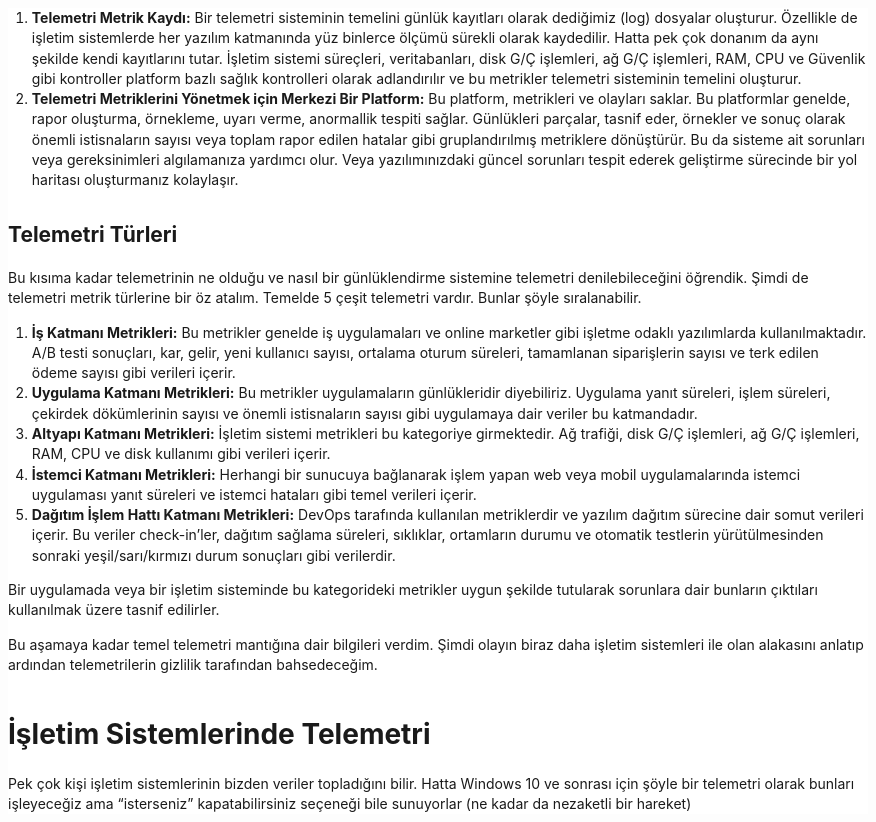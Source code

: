1.  **Telemetri Metrik Kaydı:** Bir telemetri sisteminin temelini günlük kayıtları olarak dediğimiz (log) dosyalar oluşturur. Özellikle de işletim sistemlerde her yazılım katmanında yüz binlerce ölçümü sürekli olarak kaydedilir. Hatta pek çok donanım da aynı şekilde kendi kayıtlarını tutar. İşletim sistemi süreçleri, veritabanları, disk G/Ç işlemleri, ağ G/Ç işlemleri, RAM, CPU ve Güvenlik gibi kontroller platform bazlı sağlık kontrolleri olarak adlandırılır ve bu metrikler telemetri sisteminin temelini oluşturur.
2.  **Telemetri Metriklerini Yönetmek için Merkezi Bir Platform:** Bu platform, metrikleri ve olayları saklar. Bu platformlar genelde, rapor oluşturma, örnekleme, uyarı verme, anormallik tespiti sağlar. Günlükleri parçalar, tasnif eder, örnekler ve sonuç olarak önemli istisnaların sayısı veya toplam rapor edilen hatalar gibi gruplandırılmış metriklere dönüştürür. Bu da sisteme ait sorunları veya gereksinimleri algılamanıza yardımcı olur. Veya yazılımınızdaki güncel sorunları tespit ederek geliştirme sürecinde bir yol haritası oluşturmanız kolaylaşır.

**Telemetri Türleri**
---------------------

Bu kısıma kadar telemetrinin ne olduğu ve nasıl bir günlüklendirme sistemine telemetri denilebileceğini öğrendik. Şimdi de telemetri metrik türlerine bir öz atalım. Temelde 5 çeşit telemetri vardır. Bunlar şöyle sıralanabilir.

1.  **İş Katmanı Metrikleri:** Bu metrikler genelde iş uygulamaları ve online marketler gibi işletme odaklı yazılımlarda kullanılmaktadır. A/B testi sonuçları, kar, gelir, yeni kullanıcı sayısı, ortalama oturum süreleri, tamamlanan siparişlerin sayısı ve terk edilen ödeme sayısı gibi verileri içerir.
2.  **Uygulama Katmanı Metrikleri:** Bu metrikler uygulamaların günlükleridir diyebiliriz. Uygulama yanıt süreleri, işlem süreleri, çekirdek dökümlerinin sayısı ve önemli istisnaların sayısı gibi uygulamaya dair veriler bu katmandadır.
3.  **Altyapı Katmanı Metrikleri:** İşletim sistemi metrikleri bu kategoriye girmektedir. Ağ trafiği, disk G/Ç işlemleri, ağ G/Ç işlemleri, RAM, CPU ve disk kullanımı gibi verileri içerir.
4.  **İstemci Katmanı Metrikleri:** Herhangi bir sunucuya bağlanarak işlem yapan web veya mobil uygulamalarında istemci uygulaması yanıt süreleri ve istemci hataları gibi temel verileri içerir.
5.  **Dağıtım İşlem Hattı Katmanı Metrikleri:** DevOps tarafında kullanılan metriklerdir ve yazılım dağıtım sürecine dair somut verileri içerir. Bu veriler check-in’ler, dağıtım sağlama süreleri, sıklıklar, ortamların durumu ve otomatik testlerin yürütülmesinden sonraki yeşil/sarı/kırmızı durum sonuçları gibi verilerdir.

Bir uygulamada veya bir işletim sisteminde bu kategorideki metrikler uygun şekilde tutularak sorunlara dair bunların çıktıları kullanılmak üzere tasnif edilirler.

Bu aşamaya kadar temel telemetri mantığına dair bilgileri verdim. Şimdi olayın biraz daha işletim sistemleri ile olan alakasını anlatıp ardından telemetrilerin gizlilik tarafından bahsedeceğim.

İşletim Sistemlerinde Telemetri
===============================

Pek çok kişi işletim sistemlerinin bizden veriler topladığını bilir. Hatta Windows 10 ve sonrası için şöyle bir telemetri olarak bunları işleyeceğiz ama “isterseniz” kapatabilirsiniz seçeneği bile sunuyorlar (ne kadar da nezaketli bir hareket)
